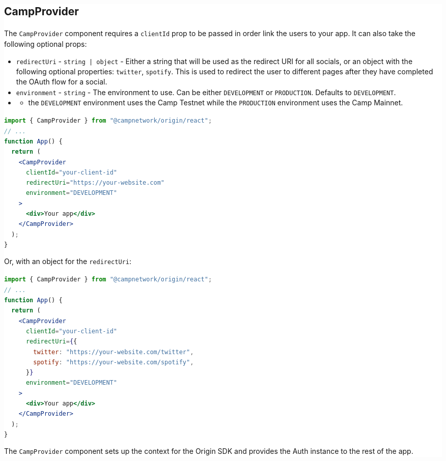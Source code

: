 ## CampProvider

The `CampProvider` component requires a `clientId` prop to be passed in order link the users to your app.
It can also take the following optional props:

- `redirectUri` - `string | object` - Either a string that will be used as the redirect URI for all socials, or an object with the following optional properties: `twitter`, `spotify`. This is used to redirect the user to different pages after they have completed the OAuth flow for a social.
- `environment` - `string` - The environment to use. Can be either `DEVELOPMENT` or `PRODUCTION`. Defaults to `DEVELOPMENT`.
- - the `DEVELOPMENT` environment uses the Camp Testnet while the `PRODUCTION` environment uses the Camp Mainnet.

```jsx
import { CampProvider } from "@campnetwork/origin/react";
// ...
function App() {
  return (
    <CampProvider
      clientId="your-client-id"
      redirectUri="https://your-website.com"
      environment="DEVELOPMENT"
    >
      <div>Your app</div>
    </CampProvider>
  );
}
```

Or, with an object for the `redirectUri`:

```jsx
import { CampProvider } from "@campnetwork/origin/react";
// ...
function App() {
  return (
    <CampProvider
      clientId="your-client-id"
      redirectUri={{
        twitter: "https://your-website.com/twitter",
        spotify: "https://your-website.com/spotify",
      }}
      environment="DEVELOPMENT"
    >
      <div>Your app</div>
    </CampProvider>
  );
}
```

The `CampProvider` component sets up the context for the Origin SDK and provides the Auth instance to the rest of the app.
